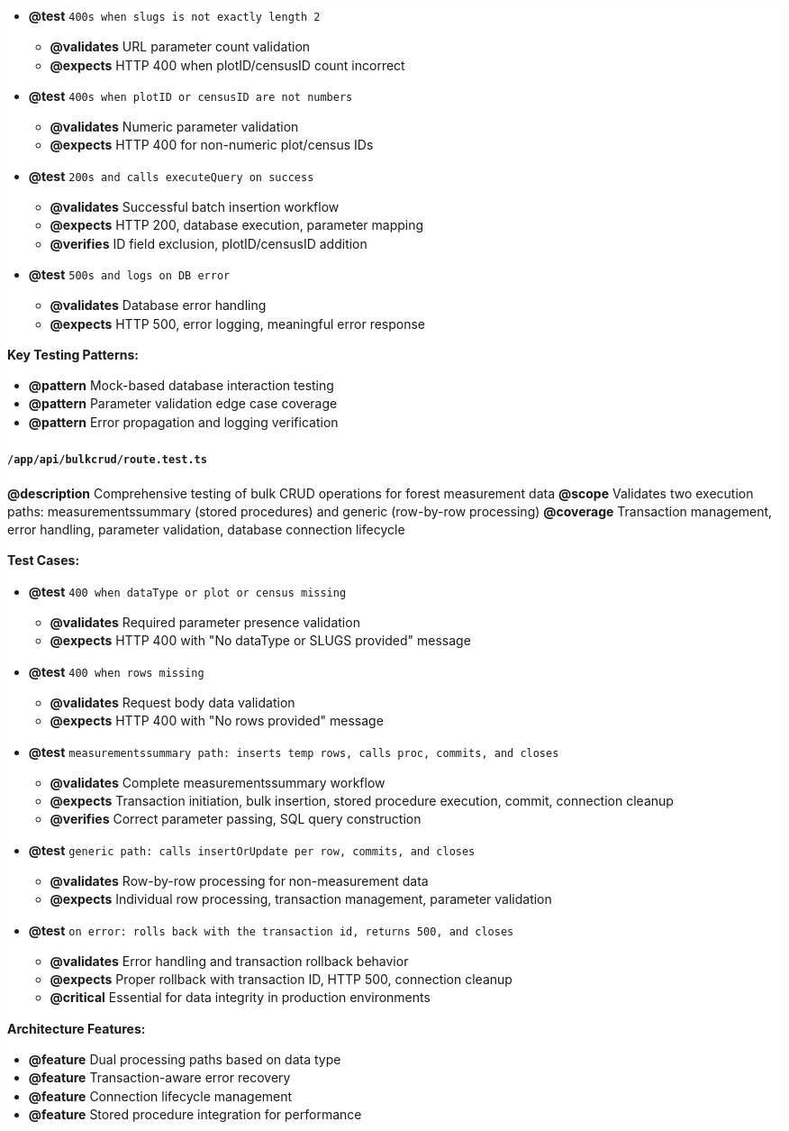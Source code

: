 - **@test** `400s when slugs is not exactly length 2`
  - **@validates** URL parameter count validation
  - **@expects** HTTP 400 when plotID/censusID count incorrect
  
- **@test** `400s when plotID or censusID are not numbers`
  - **@validates** Numeric parameter validation
  - **@expects** HTTP 400 for non-numeric plot/census IDs
  
- **@test** `200s and calls executeQuery on success`
  - **@validates** Successful batch insertion workflow
  - **@expects** HTTP 200, database execution, parameter mapping
  - **@verifies** ID field exclusion, plotID/censusID addition
  
- **@test** `500s and logs on DB error`
  - **@validates** Database error handling
  - **@expects** HTTP 500, error logging, meaningful error response

**Key Testing Patterns:**
- **@pattern** Mock-based database interaction testing
- **@pattern** Parameter validation edge case coverage
- **@pattern** Error propagation and logging verification

#### `/app/api/bulkcrud/route.test.ts`

**@description** Comprehensive testing of bulk CRUD operations for forest measurement data
**@scope** Validates two execution paths: measurementssummary (stored procedures) and generic (row-by-row processing)
**@coverage** Transaction management, error handling, parameter validation, database connection lifecycle

**Test Cases:**
- **@test** `400 when dataType or plot or census missing`
  - **@validates** Required parameter presence validation
  - **@expects** HTTP 400 with "No dataType or SLUGS provided" message
  
- **@test** `400 when rows missing`
  - **@validates** Request body data validation
  - **@expects** HTTP 400 with "No rows provided" message
  
- **@test** `measurementssummary path: inserts temp rows, calls proc, commits, and closes`
  - **@validates** Complete measurementssummary workflow
  - **@expects** Transaction initiation, bulk insertion, stored procedure execution, commit, connection cleanup
  - **@verifies** Correct parameter passing, SQL query construction
  
- **@test** `generic path: calls insertOrUpdate per row, commits, and closes`
  - **@validates** Row-by-row processing for non-measurement data
  - **@expects** Individual row processing, transaction management, parameter validation
  
- **@test** `on error: rolls back with the transaction id, returns 500, and closes`
  - **@validates** Error handling and transaction rollback behavior
  - **@expects** Proper rollback with transaction ID, HTTP 500, connection cleanup
  - **@critical** Essential for data integrity in production environments

**Architecture Features:**
- **@feature** Dual processing paths based on data type
- **@feature** Transaction-aware error recovery
- **@feature** Connection lifecycle management
- **@feature** Stored procedure integration for performance
